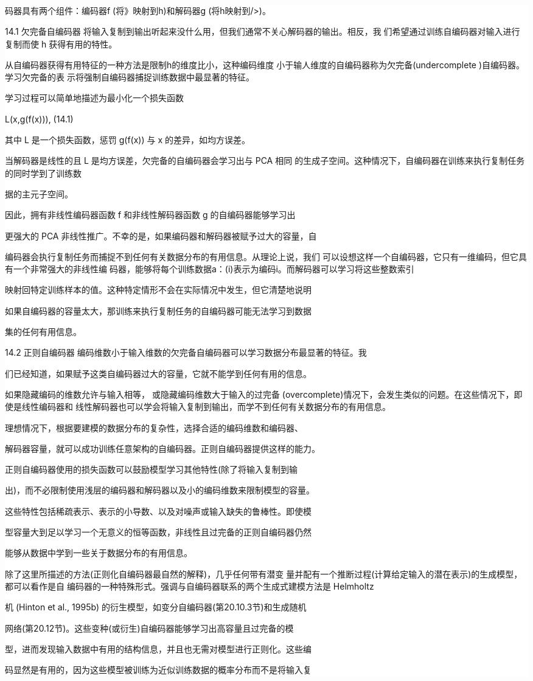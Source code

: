 码器具有两个组件：编码器f (将》映射到h)和解码器g (将h映射到/>)。

14.1 欠完备自编码器
将输入复制到输出听起来没什么用，但我们通常不关心解码器的输出。相反，我 们希望通过训练自编码器对输入进行复制而使 h 获得有用的特性。

从自编码器获得有用特征的一种方法是限制h的维度比小，这种编码维度 小于输人维度的自编码器称为欠完备(undercomplete )自编码器。学习欠完备的表 示将强制自编码器捕捉训练数据中最显著的特征。

学习过程可以简单地描述为最小化一个损失函数

L(x,g(f(x))), (14.1)

其中 L 是一个损失函数，惩罚 g(f(x)) 与 x 的差异，如均方误差。

当解码器是线性的且 L 是均方误差，欠完备的自编码器会学习出与 PCA 相同 的生成子空间。这种情况下，自编码器在训练来执行复制任务的同时学到了训练数

据的主元子空间。

因此，拥有非线性编码器函数 f 和非线性解码器函数 g 的自编码器能够学习出

更强大的 PCA 非线性推广。不幸的是，如果编码器和解码器被赋予过大的容量，自

编码器会执行复制任务而捕捉不到任何有关数据分布的有用信息。从理论上说，我们 可以设想这样一个自编码器，它只有一维编码，但它具有一个非常强大的非线性编 码器，能够将每个训练数据a：(i)表示为编码i。而解码器可以学习将这些整数索引

映射回特定训练样本的值。这种特定情形不会在实际情况中发生，但它清楚地说明

如果自编码器的容量太大，那训练来执行复制任务的自编码器可能无法学习到数据

集的任何有用信息。

14.2 正则自编码器
编码维数小于输入维数的欠完备自编码器可以学习数据分布最显著的特征。我

们已经知道，如果赋予这类自编码器过大的容量，它就不能学到任何有用的信息。

如果隐藏编码的维数允许与输入相等， 或隐藏编码维数大于输入的过完备 (overcomplete)情况下，会发生类似的问题。在这些情况下，即使是线性编码器和 线性解码器也可以学会将输入复制到输出，而学不到任何有关数据分布的有用信息。

理想情况下，根据要建模的数据分布的复杂性，选择合适的编码维数和编码器、

解码器容量，就可以成功训练任意架构的自编码器。正则自编码器提供这样的能力。

正则自编码器使用的损失函数可以鼓励模型学习其他特性(除了将输入复制到输

出)，而不必限制使用浅层的编码器和解码器以及小的编码维数来限制模型的容量。

这些特性包括稀疏表示、表示的小导数、以及对噪声或输入缺失的鲁棒性。即使模

型容量大到足以学习一个无意义的恒等函数，非线性且过完备的正则自编码器仍然

能够从数据中学到一些关于数据分布的有用信息。

除了这里所描述的方法(正则化自编码器最自然的解释)，几乎任何带有潜变 量并配有一个推断过程(计算给定输入的潜在表示)的生成模型，都可以看作是自 编码器的一种特殊形式。强调与自编码器联系的两个生成式建模方法是 Helmholtz

机 (Hinton et al., 1995b) 的衍生模型，如变分自编码器(第20.10.3节)和生成随机

网络(第20.12节)。这些变种(或衍生)自编码器能够学习出高容量且过完备的模

型，进而发现输入数据中有用的结构信息，并且也无需对模型进行正则化。这些编

码显然是有用的，因为这些模型被训练为近似训练数据的概率分布而不是将输入复
